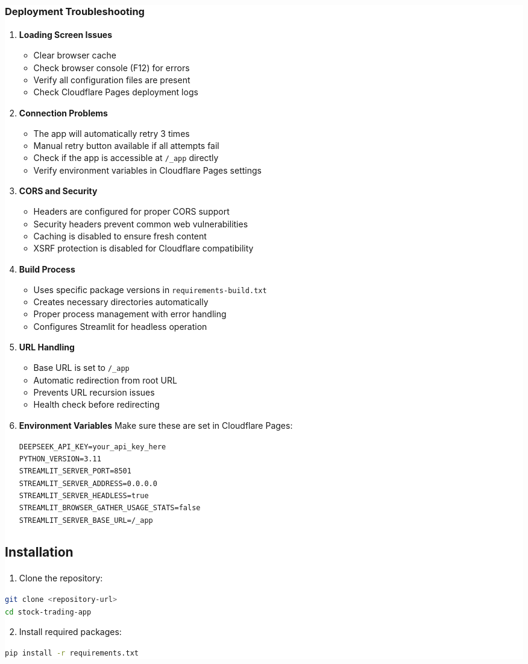 ### Deployment Troubleshooting

1. **Loading Screen Issues**
   - Clear browser cache
   - Check browser console (F12) for errors
   - Verify all configuration files are present
   - Check Cloudflare Pages deployment logs

2. **Connection Problems**
   - The app will automatically retry 3 times
   - Manual retry button available if all attempts fail
   - Check if the app is accessible at `/_app` directly
   - Verify environment variables in Cloudflare Pages settings

3. **CORS and Security**
   - Headers are configured for proper CORS support
   - Security headers prevent common web vulnerabilities
   - Caching is disabled to ensure fresh content
   - XSRF protection is disabled for Cloudflare compatibility

4. **Build Process**
   - Uses specific package versions in `requirements-build.txt`
   - Creates necessary directories automatically
   - Proper process management with error handling
   - Configures Streamlit for headless operation

5. **URL Handling**
   - Base URL is set to `/_app`
   - Automatic redirection from root URL
   - Prevents URL recursion issues
   - Health check before redirecting

6. **Environment Variables**
   Make sure these are set in Cloudflare Pages:
   ```
   DEEPSEEK_API_KEY=your_api_key_here
   PYTHON_VERSION=3.11
   STREAMLIT_SERVER_PORT=8501
   STREAMLIT_SERVER_ADDRESS=0.0.0.0
   STREAMLIT_SERVER_HEADLESS=true
   STREAMLIT_BROWSER_GATHER_USAGE_STATS=false
   STREAMLIT_SERVER_BASE_URL=/_app
   ```

## Installation

1. Clone the repository:
```bash
git clone <repository-url>
cd stock-trading-app
```

2. Install required packages:
```bash
pip install -r requirements.txt
```
